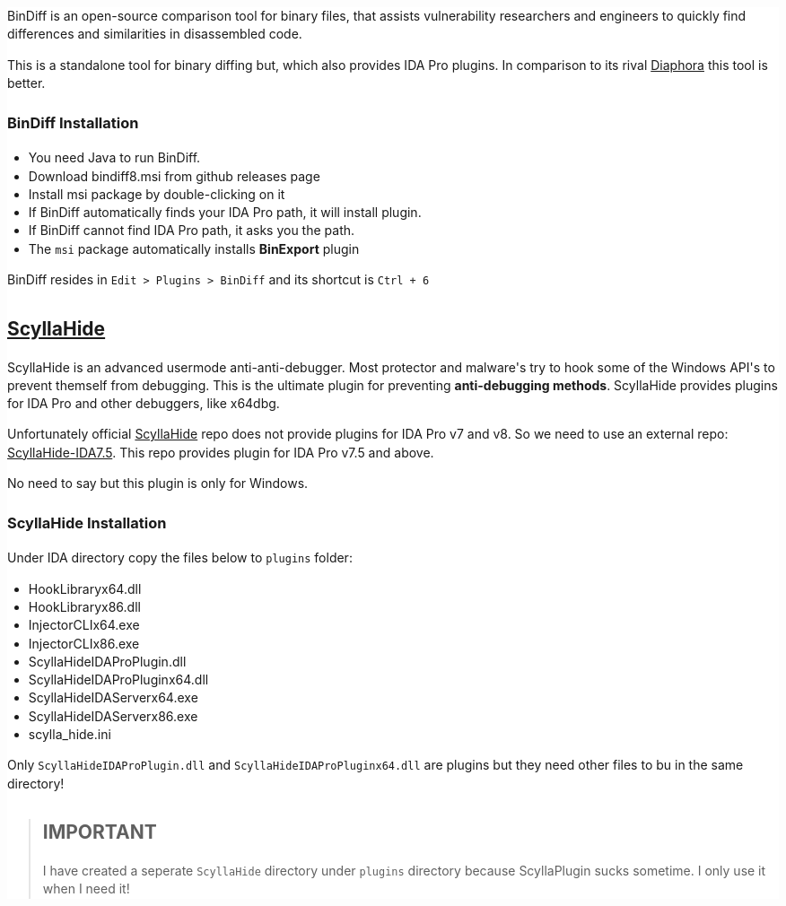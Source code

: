 BinDiff is an open-source comparison tool for binary files, that assists
vulnerability researchers and engineers to quickly find differences and
similarities in disassembled code.

This is a standalone tool for binary diffing but, which also provides IDA Pro
plugins. In comparison to its rival [Diaphora][17] this tool is better.

### BinDiff Installation

- You need Java to run BinDiff.
- Download bindiff8.msi from github releases page
- Install msi package by double-clicking on it
- If BinDiff automatically finds your IDA Pro path, it will install plugin.
- If BinDiff cannot find IDA Pro path, it asks you the path.
- The `msi` package automatically installs **BinExport** plugin

BinDiff resides in `Edit > Plugins > BinDiff` and its shortcut is `Ctrl + 6`

## [ScyllaHide][15]

ScyllaHide is an advanced usermode anti-anti-debugger. Most protector and
malware's try to hook some of the Windows API's to prevent themself from
debugging. This is the ultimate plugin for preventing
**anti-debugging methods**. ScyllaHide provides plugins for IDA Pro and other
debuggers, like x64dbg.

Unfortunately official [ScyllaHide][14] repo does not provide
plugins for IDA Pro v7 and v8. So we need to use an external repo:
[ScyllaHide-IDA7.5][15]. This repo provides plugin for
IDA Pro v7.5 and above.

No need to say but this plugin is only for Windows.

### ScyllaHide Installation

Under IDA directory copy the files below to `plugins` folder:

- HookLibraryx64.dll
- HookLibraryx86.dll
- InjectorCLIx64.exe
- InjectorCLIx86.exe
- ScyllaHideIDAProPlugin.dll
- ScyllaHideIDAProPluginx64.dll
- ScyllaHideIDAServerx64.exe
- ScyllaHideIDAServerx86.exe
- scylla_hide.ini

Only `ScyllaHideIDAProPlugin.dll` and `ScyllaHideIDAProPluginx64.dll` are
plugins but they need other files to bu in the same directory!

> ## **IMPORTANT**
>
> I have created a seperate `ScyllaHide` directory under `plugins` directory
> because ScyllaPlugin sucks sometime. I only use it when I need it!


[01]: https://ebpf.io/what-is-ebpf/
[02]: https://github.com/pypa/get-pip
[03]: https://www.python.org/downloads/
[10]: https://www.keystone-engine.org/
[44]: https://pypi.org/project/thefuzz/
[04]: https://github.com/Jinmo/ifred
[05]: https://jinmo123.visualstudio.com/idapkg/_build/latest?definitionId=1&branchName=master
[06]: https://github.com/gaasedelen/patching
[07]: https://github.com/JusticeRage/Gepetto
[08]: https://github.com/ke0z/VulChatGPT
[09]: https://github.com/keystone-engine/keypatch
[45]: https://github.com/keystone-engine/keypatch/blob/e87f0f90e149aa0d16851c9d919dba214f239e7c/keypatch.py
[11]: https://sourceforge.net/projects/idasignsrch/
[12]: https://aluigi.altervista.org/mytoolz.htm#signsrch
[13]: https://github.com/L4ys/IDASignsrch
[14]: https://github.com/x64dbg/ScyllaHide
[15]: https://github.com/notify-bibi/ScyllaHide-IDA7.5
[16]: https://github.com/google/bindiff
[18]: https://github.com/binarly-io/efiXplorer
[21]: https://sourceforge.net/projects/classinformer/
[22]: https://github.com/nihilus/IDA_ClassInformer
[23]: https://github.com/herosi/classinformer-ida8
[28]: https://www.zynamics.com/bindiff.html
[31]: https://github.com/mandiant/capa/tree/master/capa/ida/plugin
[32]: https://github.com/mandiant/capa
[33]: https://github.com/mandiant/capa-rules
[38]: https://github.com/airbus-cert/comida
[25]: https://low-priority.appspot.com/ollydumpex/
[35]: https://github.com/PwCUK-CTO/SmartJump
[36]: https://github.com/archercreat/ida_names
[34]: https://github.com/igogo-x86/HexRaysPyTools
[24]: https://github.com/gaasedelen/lucid
[41]: https://github.com/Fireboyd78/lucid
[19]: https://github.com/REhints/HexRaysCodeXplorer
[42]: https://forum.tuts4you.com/files/file/2420-hexrayscodexplorer-recompiled-for-ida-pro
[43]: https://github.com/HongThatCong/IDAFuzzy
[17]: https://github.com/joxeankoret/diaphora
[20]: https://github.com/maroueneboubakri/lscan
[26]: https://github.com/gaasedelen/tenet
[27]: https://github.com/gaasedelen/lighthouse
[29]: https://github.com/OALabs/findyara-ida
[30]: https://github.com/danigargu/deREferencing
[37]: https://github.com/airbus-cert/Yagi
[39]: https://github.com/zandi/eBPF_processor
[40]: https://github.com/saaph/eBPF_processor
[99]: https://github.com/blue-devil/IDA-Pro-Solarized-Theme